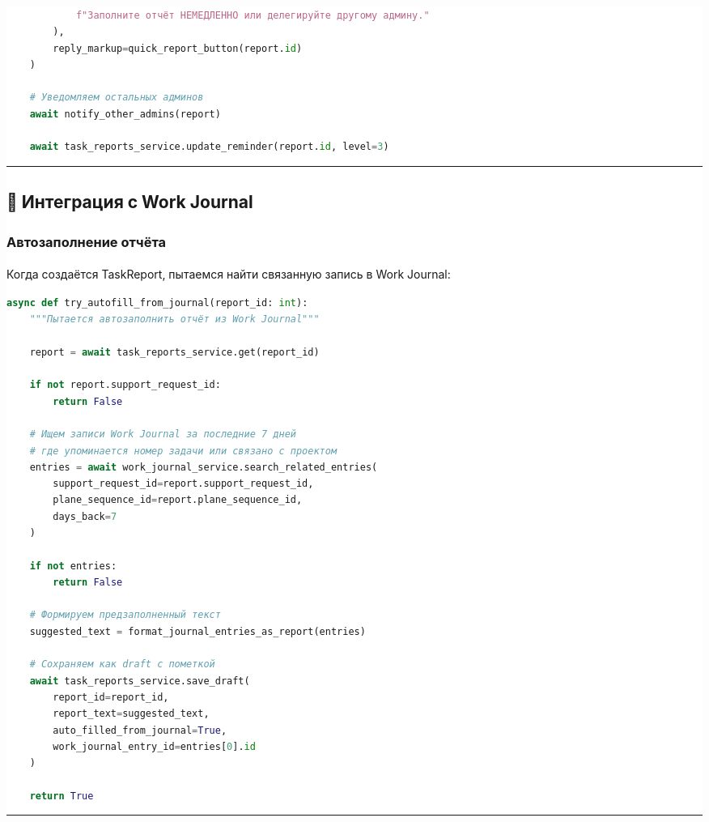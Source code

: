```python
            f"Заполните отчёт НЕМЕДЛЕННО или делегируйте другому админу."
        ),
        reply_markup=quick_report_button(report.id)
    )

    # Уведомляем остальных админов
    await notify_other_admins(report)

    await task_reports_service.update_reminder(report.id, level=3)
```

---

## 🔗 Интеграция с Work Journal

### Автозаполнение отчёта

Когда создаётся TaskReport, пытаемся найти связанную запись в Work Journal:

```python
async def try_autofill_from_journal(report_id: int):
    """Пытается автозаполнить отчёт из Work Journal"""

    report = await task_reports_service.get(report_id)

    if not report.support_request_id:
        return False

    # Ищем записи Work Journal за последние 7 дней
    # где упоминается номер задачи или связано с проектом
    entries = await work_journal_service.search_related_entries(
        support_request_id=report.support_request_id,
        plane_sequence_id=report.plane_sequence_id,
        days_back=7
    )

    if not entries:
        return False

    # Формируем предзаполненный текст
    suggested_text = format_journal_entries_as_report(entries)

    # Сохраняем как draft с пометкой
    await task_reports_service.save_draft(
        report_id=report_id,
        report_text=suggested_text,
        auto_filled_from_journal=True,
        work_journal_entry_id=entries[0].id
    )

    return True
```

---
